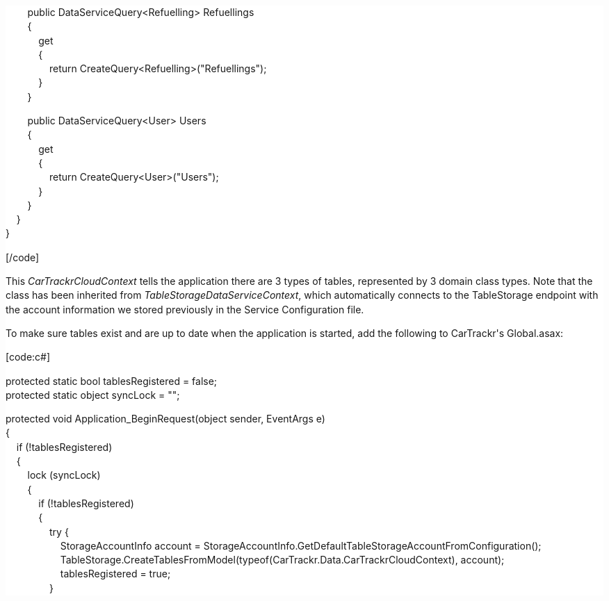 </p>
<p>
&nbsp;&nbsp;&nbsp;&nbsp;&nbsp;&nbsp;&nbsp; public DataServiceQuery&lt;Refuelling&gt; Refuellings<br />
&nbsp;&nbsp;&nbsp;&nbsp;&nbsp;&nbsp;&nbsp; {<br />
&nbsp;&nbsp;&nbsp;&nbsp;&nbsp;&nbsp;&nbsp;&nbsp;&nbsp;&nbsp;&nbsp; get<br />
&nbsp;&nbsp;&nbsp;&nbsp;&nbsp;&nbsp;&nbsp;&nbsp;&nbsp;&nbsp;&nbsp; {<br />
&nbsp;&nbsp;&nbsp;&nbsp;&nbsp;&nbsp;&nbsp;&nbsp;&nbsp;&nbsp;&nbsp;&nbsp;&nbsp;&nbsp;&nbsp; return CreateQuery&lt;Refuelling&gt;(&quot;Refuellings&quot;);<br />
&nbsp;&nbsp;&nbsp;&nbsp;&nbsp;&nbsp;&nbsp;&nbsp;&nbsp;&nbsp;&nbsp; }<br />
&nbsp;&nbsp;&nbsp;&nbsp;&nbsp;&nbsp;&nbsp; } 
</p>
<p>
&nbsp;&nbsp;&nbsp;&nbsp;&nbsp;&nbsp;&nbsp; public DataServiceQuery&lt;User&gt; Users<br />
&nbsp;&nbsp;&nbsp;&nbsp;&nbsp;&nbsp;&nbsp; {<br />
&nbsp;&nbsp;&nbsp;&nbsp;&nbsp;&nbsp;&nbsp;&nbsp;&nbsp;&nbsp;&nbsp; get<br />
&nbsp;&nbsp;&nbsp;&nbsp;&nbsp;&nbsp;&nbsp;&nbsp;&nbsp;&nbsp;&nbsp; {<br />
&nbsp;&nbsp;&nbsp;&nbsp;&nbsp;&nbsp;&nbsp;&nbsp;&nbsp;&nbsp;&nbsp;&nbsp;&nbsp;&nbsp;&nbsp; return CreateQuery&lt;User&gt;(&quot;Users&quot;);<br />
&nbsp;&nbsp;&nbsp;&nbsp;&nbsp;&nbsp;&nbsp;&nbsp;&nbsp;&nbsp;&nbsp; }<br />
&nbsp;&nbsp;&nbsp;&nbsp;&nbsp;&nbsp;&nbsp; }<br />
&nbsp;&nbsp;&nbsp; }<br />
} 
</p>
<p>
[/code] 
</p>
<p>
This <em>CarTrackrCloudContext</em> tells the application there are 3 types of tables, represented by 3 domain class types. Note that the class has been inherited from <em>TableStorageDataServiceContext</em>, which automatically connects to the TableStorage endpoint with the account information we stored previously in the Service Configuration file. 
</p>
<p>
To make sure tables exist and are up to date&nbsp;when the application is started, add the following to CarTrackr&#39;s Global.asax: 
</p>
<p>
[code:c#] 
</p>
<p>
protected static bool tablesRegistered = false;<br />
protected static object syncLock = &quot;&quot;; 
</p>
<p>
protected void Application_BeginRequest(object sender, EventArgs e)<br />
{<br />
&nbsp;&nbsp;&nbsp; if (!tablesRegistered)<br />
&nbsp;&nbsp;&nbsp; {<br />
&nbsp;&nbsp;&nbsp;&nbsp;&nbsp;&nbsp;&nbsp; lock (syncLock)<br />
&nbsp;&nbsp;&nbsp;&nbsp;&nbsp;&nbsp;&nbsp; {<br />
&nbsp;&nbsp;&nbsp;&nbsp;&nbsp;&nbsp;&nbsp;&nbsp;&nbsp;&nbsp;&nbsp; if (!tablesRegistered)<br />
&nbsp;&nbsp;&nbsp;&nbsp;&nbsp;&nbsp;&nbsp;&nbsp;&nbsp;&nbsp;&nbsp; {<br />
&nbsp;&nbsp;&nbsp;&nbsp;&nbsp;&nbsp;&nbsp;&nbsp;&nbsp;&nbsp;&nbsp;&nbsp;&nbsp;&nbsp;&nbsp; try {<br />
&nbsp;&nbsp;&nbsp;&nbsp;&nbsp;&nbsp;&nbsp;&nbsp;&nbsp;&nbsp;&nbsp;&nbsp;&nbsp;&nbsp;&nbsp;&nbsp;&nbsp;&nbsp;&nbsp; StorageAccountInfo account = StorageAccountInfo.GetDefaultTableStorageAccountFromConfiguration();<br />
&nbsp;&nbsp;&nbsp;&nbsp;&nbsp;&nbsp;&nbsp;&nbsp;&nbsp;&nbsp;&nbsp;&nbsp;&nbsp;&nbsp;&nbsp;&nbsp;&nbsp;&nbsp;&nbsp; TableStorage.CreateTablesFromModel(typeof(CarTrackr.Data.CarTrackrCloudContext), account);<br />
&nbsp;&nbsp;&nbsp;&nbsp;&nbsp;&nbsp;&nbsp;&nbsp;&nbsp;&nbsp;&nbsp;&nbsp;&nbsp;&nbsp;&nbsp;&nbsp;&nbsp;&nbsp;&nbsp; tablesRegistered = true;<br />
&nbsp;&nbsp;&nbsp;&nbsp;&nbsp;&nbsp;&nbsp;&nbsp;&nbsp;&nbsp;&nbsp;&nbsp;&nbsp;&nbsp;&nbsp; }<br />